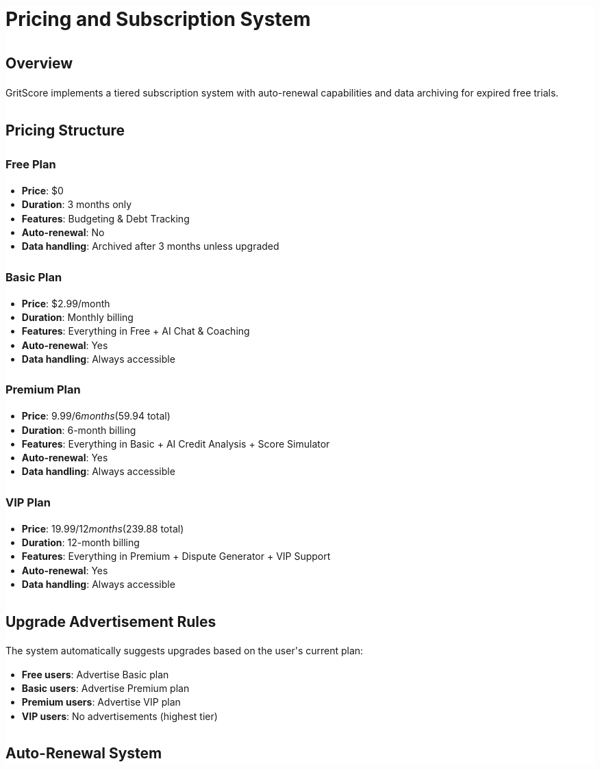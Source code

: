 # Pricing and Subscription System

## Overview

GritScore implements a tiered subscription system with auto-renewal capabilities and data archiving for expired free trials.

## Pricing Structure

### Free Plan
- **Price**: $0
- **Duration**: 3 months only
- **Features**: Budgeting & Debt Tracking
- **Auto-renewal**: No
- **Data handling**: Archived after 3 months unless upgraded

### Basic Plan
- **Price**: $2.99/month
- **Duration**: Monthly billing
- **Features**: Everything in Free + AI Chat & Coaching
- **Auto-renewal**: Yes
- **Data handling**: Always accessible

### Premium Plan
- **Price**: $9.99/6 months ($59.94 total)
- **Duration**: 6-month billing
- **Features**: Everything in Basic + AI Credit Analysis + Score Simulator
- **Auto-renewal**: Yes
- **Data handling**: Always accessible

### VIP Plan
- **Price**: $19.99/12 months ($239.88 total)
- **Duration**: 12-month billing
- **Features**: Everything in Premium + Dispute Generator + VIP Support
- **Auto-renewal**: Yes
- **Data handling**: Always accessible

## Upgrade Advertisement Rules

The system automatically suggests upgrades based on the user's current plan:

- **Free users**: Advertise Basic plan
- **Basic users**: Advertise Premium plan
- **Premium users**: Advertise VIP plan
- **VIP users**: No advertisements (highest tier)

## Auto-Renewal System
